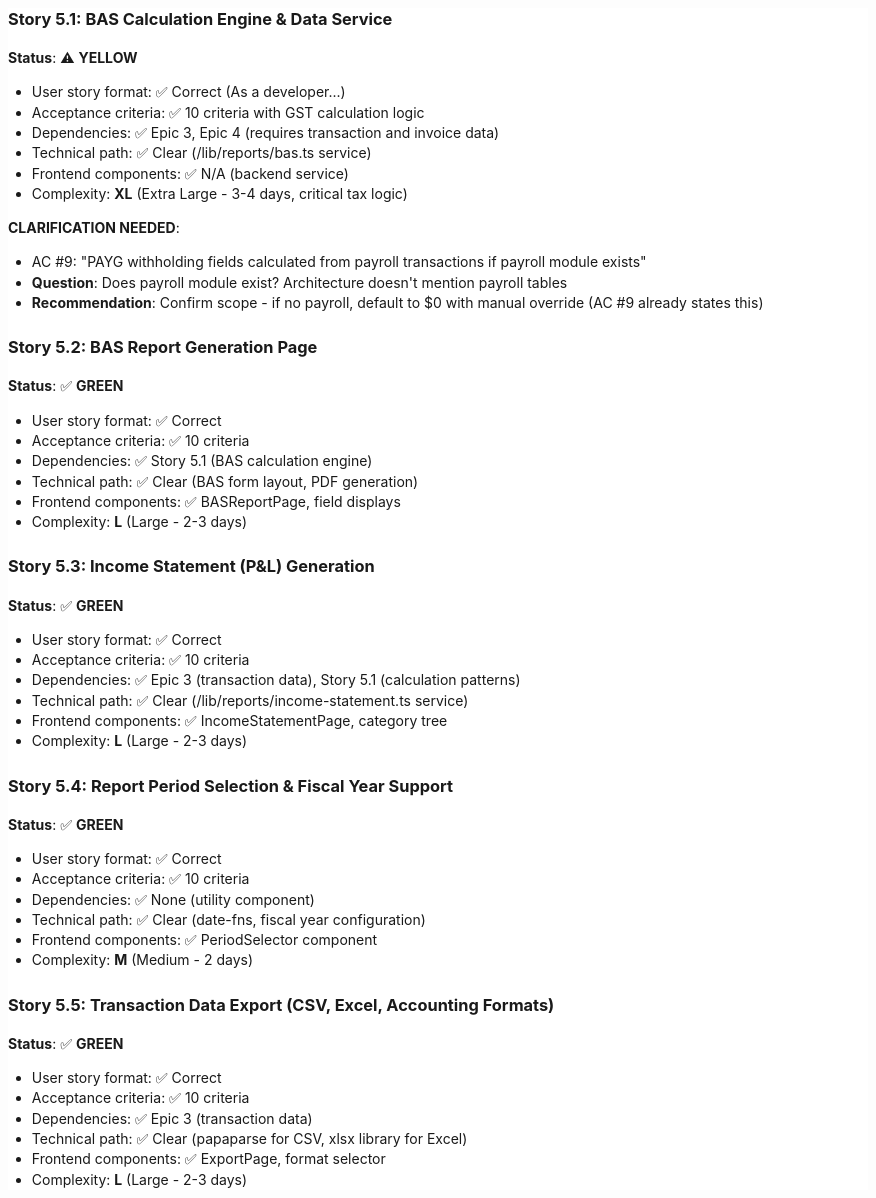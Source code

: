 ### Story 5.1: BAS Calculation Engine & Data Service
**Status**: ⚠️ **YELLOW**
- User story format: ✅ Correct (As a developer...)
- Acceptance criteria: ✅ 10 criteria with GST calculation logic
- Dependencies: ✅ Epic 3, Epic 4 (requires transaction and invoice data)
- Technical path: ✅ Clear (/lib/reports/bas.ts service)
- Frontend components: ✅ N/A (backend service)
- Complexity: **XL** (Extra Large - 3-4 days, critical tax logic)

**CLARIFICATION NEEDED**:
- AC #9: "PAYG withholding fields calculated from payroll transactions if payroll module exists"
- **Question**: Does payroll module exist? Architecture doesn't mention payroll tables
- **Recommendation**: Confirm scope - if no payroll, default to $0 with manual override (AC #9 already states this)

### Story 5.2: BAS Report Generation Page
**Status**: ✅ **GREEN**
- User story format: ✅ Correct
- Acceptance criteria: ✅ 10 criteria
- Dependencies: ✅ Story 5.1 (BAS calculation engine)
- Technical path: ✅ Clear (BAS form layout, PDF generation)
- Frontend components: ✅ BASReportPage, field displays
- Complexity: **L** (Large - 2-3 days)

### Story 5.3: Income Statement (P&L) Generation
**Status**: ✅ **GREEN**
- User story format: ✅ Correct
- Acceptance criteria: ✅ 10 criteria
- Dependencies: ✅ Epic 3 (transaction data), Story 5.1 (calculation patterns)
- Technical path: ✅ Clear (/lib/reports/income-statement.ts service)
- Frontend components: ✅ IncomeStatementPage, category tree
- Complexity: **L** (Large - 2-3 days)

### Story 5.4: Report Period Selection & Fiscal Year Support
**Status**: ✅ **GREEN**
- User story format: ✅ Correct
- Acceptance criteria: ✅ 10 criteria
- Dependencies: ✅ None (utility component)
- Technical path: ✅ Clear (date-fns, fiscal year configuration)
- Frontend components: ✅ PeriodSelector component
- Complexity: **M** (Medium - 2 days)

### Story 5.5: Transaction Data Export (CSV, Excel, Accounting Formats)
**Status**: ✅ **GREEN**
- User story format: ✅ Correct
- Acceptance criteria: ✅ 10 criteria
- Dependencies: ✅ Epic 3 (transaction data)
- Technical path: ✅ Clear (papaparse for CSV, xlsx library for Excel)
- Frontend components: ✅ ExportPage, format selector
- Complexity: **L** (Large - 2-3 days)

